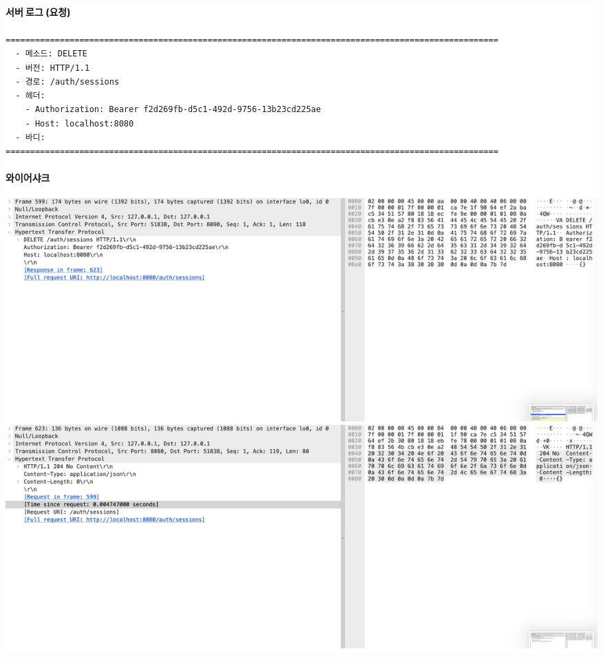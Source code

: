 #### 서버 로그 (요청)

```
====================================================================================================
  - 메소드: DELETE
  - 버전: HTTP/1.1
  - 경로: /auth/sessions
  - 헤더:
    - Authorization: Bearer f2d269fb-d5c1-492d-9756-13b23cd225ae
    - Host: localhost:8080
  - 바디:
====================================================================================================
```

#### 와이어샤크

![request](images/wireshark/5a.png)
![response](images/wireshark/5b.png)
